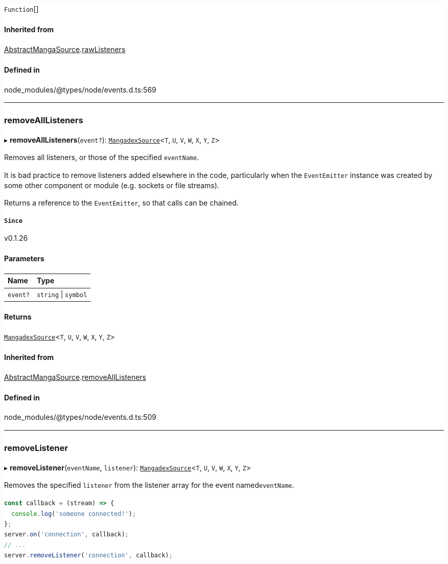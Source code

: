 `Function`[]

#### Inherited from

[AbstractMangaSource](AbstractMangaSource.md).[rawListeners](AbstractMangaSource.md#rawlisteners)

#### Defined in

node_modules/@types/node/events.d.ts:569

___

### removeAllListeners

▸ **removeAllListeners**(`event?`): [`MangadexSource`](MangadexSource.md)<`T`, `U`, `V`, `W`, `X`, `Y`, `Z`\>

Removes all listeners, or those of the specified `eventName`.

It is bad practice to remove listeners added elsewhere in the code,
particularly when the `EventEmitter` instance was created by some other
component or module (e.g. sockets or file streams).

Returns a reference to the `EventEmitter`, so that calls can be chained.

**`Since`**

v0.1.26

#### Parameters

| Name | Type |
| :------ | :------ |
| `event?` | `string` \| `symbol` |

#### Returns

[`MangadexSource`](MangadexSource.md)<`T`, `U`, `V`, `W`, `X`, `Y`, `Z`\>

#### Inherited from

[AbstractMangaSource](AbstractMangaSource.md).[removeAllListeners](AbstractMangaSource.md#removealllisteners)

#### Defined in

node_modules/@types/node/events.d.ts:509

___

### removeListener

▸ **removeListener**(`eventName`, `listener`): [`MangadexSource`](MangadexSource.md)<`T`, `U`, `V`, `W`, `X`, `Y`, `Z`\>

Removes the specified `listener` from the listener array for the event named`eventName`.

```js
const callback = (stream) => {
  console.log('someone connected!');
};
server.on('connection', callback);
// ...
server.removeListener('connection', callback);
```
